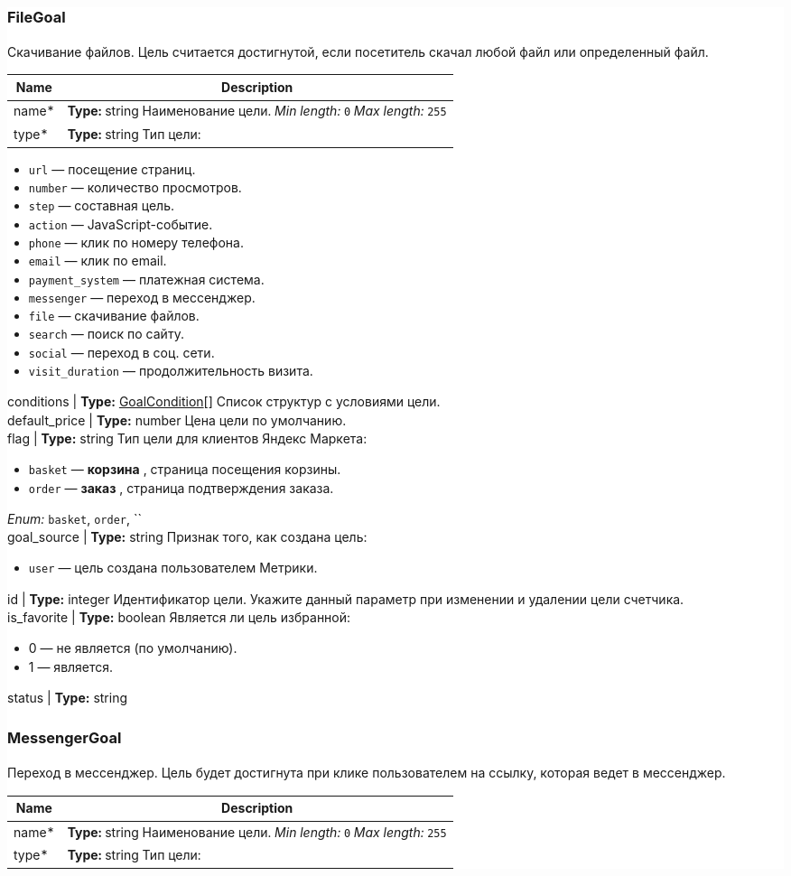 ### [](ru/management/openapi/counter/counter#filegoal)FileGoal

Скачивание файлов. Цель считается достигнутой, если посетитель скачал любой файл или определенный файл.

**Name** |  **Description**  
---|---  
name* |  **Type:** string Наименование цели. _Min length:_ `0` _Max length:_ `255`  
type* |  **Type:** string Тип цели:

  * `url` — посещение страниц.
  * `number` — количество просмотров.
  * `step` — составная цель.
  * `action` — JavaScript-событие.
  * `phone` — клик по номеру телефона.
  * `email` — клик по email.
  * `payment_system` — платежная система.
  * `messenger` — переход в мессенджер.
  * `file` — скачивание файлов.
  * `search` — поиск по сайту.
  * `social` — переход в соц. сети.
  * `visit_duration` — продолжительность визита.

  
conditions |  **Type:** [GoalCondition](counter.md)[] Список структур с условиями цели.  
default_price |  **Type:** number<double> Цена цели по умолчанию.  
flag |  **Type:** string Тип цели для клиентов Яндекс Маркета:

  * `basket` — **корзина** , страница посещения корзины.
  * `order` — **заказ** , страница подтверждения заказа.

_Enum:_ `basket`, `order`, ``  
goal_source |  **Type:** string Признак того, как создана цель:

  * `user` — цель создана пользователем Метрики.
  
id |  **Type:** integer<int64> Идентификатор цели. Укажите данный параметр при изменении и удалении цели счетчика.  
is_favorite |  **Type:** boolean Является ли цель избранной:

  * 0 ― не является (по умолчанию).
  * 1 ― является.

  
status |  **Type:** string  
  
### [](ru/management/openapi/counter/counter#messengergoal)MessengerGoal

Переход в мессенджер. Цель будет достигнута при клике пользователем на ссылку, которая ведет в мессенджер.

**Name** |  **Description**  
---|---  
name* |  **Type:** string Наименование цели. _Min length:_ `0` _Max length:_ `255`  
type* |  **Type:** string Тип цели:
